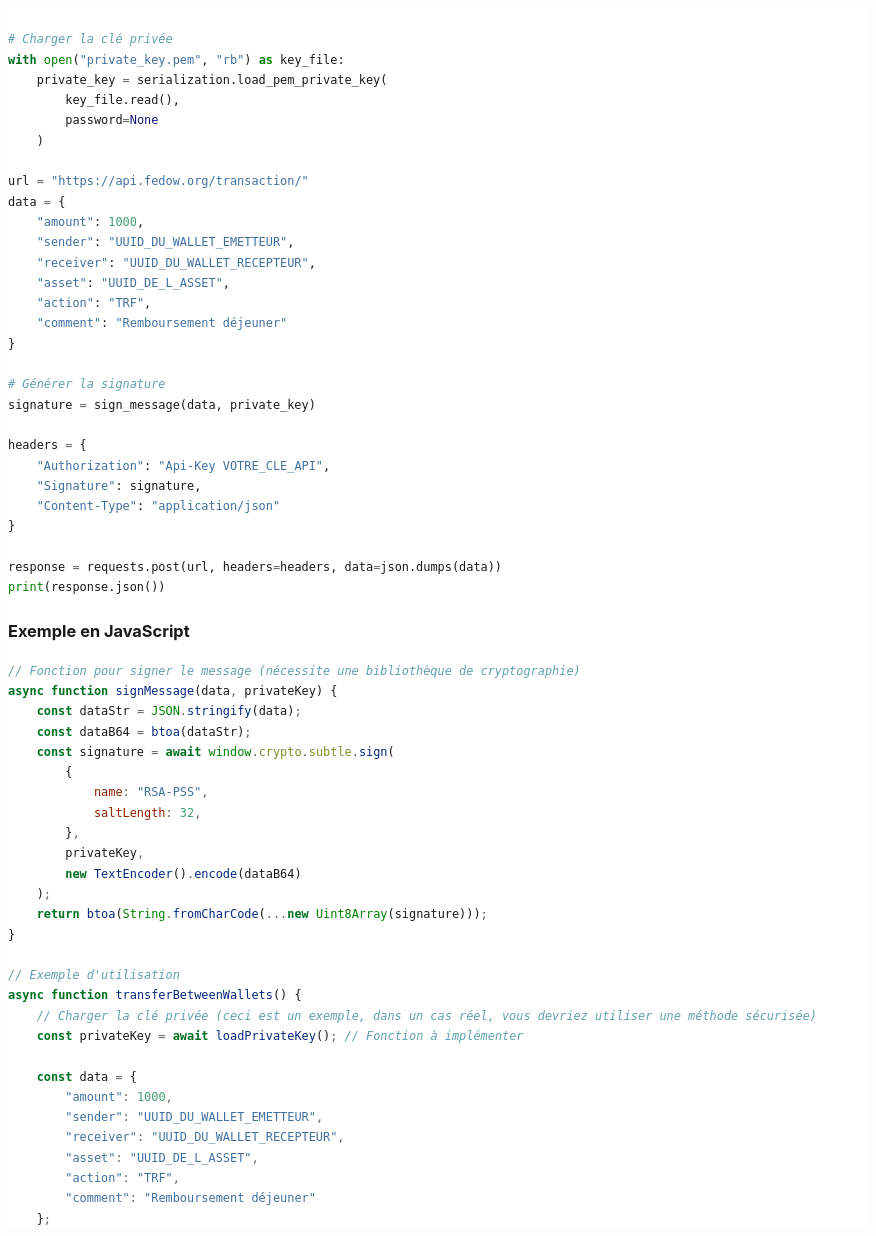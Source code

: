 ```python

# Charger la clé privée
with open("private_key.pem", "rb") as key_file:
    private_key = serialization.load_pem_private_key(
        key_file.read(),
        password=None
    )

url = "https://api.fedow.org/transaction/"
data = {
    "amount": 1000,
    "sender": "UUID_DU_WALLET_EMETTEUR",
    "receiver": "UUID_DU_WALLET_RECEPTEUR",
    "asset": "UUID_DE_L_ASSET",
    "action": "TRF",
    "comment": "Remboursement déjeuner"
}

# Générer la signature
signature = sign_message(data, private_key)

headers = {
    "Authorization": "Api-Key VOTRE_CLE_API",
    "Signature": signature,
    "Content-Type": "application/json"
}

response = requests.post(url, headers=headers, data=json.dumps(data))
print(response.json())
```

### Exemple en JavaScript

```javascript
// Fonction pour signer le message (nécessite une bibliothèque de cryptographie)
async function signMessage(data, privateKey) {
    const dataStr = JSON.stringify(data);
    const dataB64 = btoa(dataStr);
    const signature = await window.crypto.subtle.sign(
        {
            name: "RSA-PSS",
            saltLength: 32,
        },
        privateKey,
        new TextEncoder().encode(dataB64)
    );
    return btoa(String.fromCharCode(...new Uint8Array(signature)));
}

// Exemple d'utilisation
async function transferBetweenWallets() {
    // Charger la clé privée (ceci est un exemple, dans un cas réel, vous devriez utiliser une méthode sécurisée)
    const privateKey = await loadPrivateKey(); // Fonction à implémenter

    const data = {
        "amount": 1000,
        "sender": "UUID_DU_WALLET_EMETTEUR",
        "receiver": "UUID_DU_WALLET_RECEPTEUR",
        "asset": "UUID_DE_L_ASSET",
        "action": "TRF",
        "comment": "Remboursement déjeuner"
    };
```